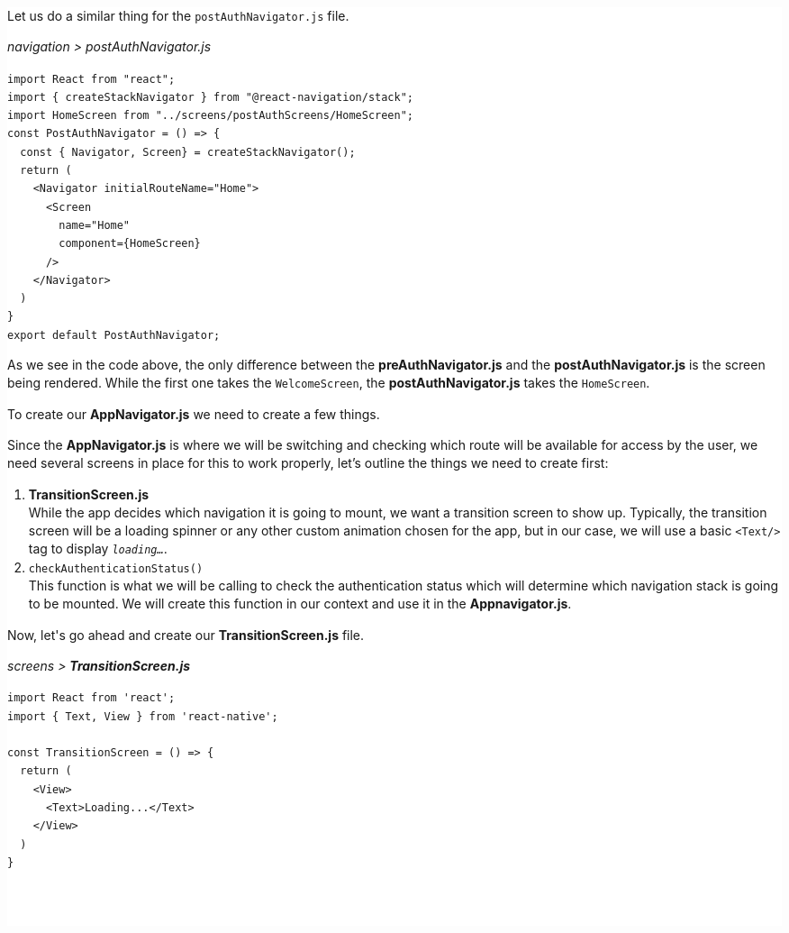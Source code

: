 Let us do a similar thing for the `postAuthNavigator.js` file.

*navigation > postAuthNavigator.js*

<div class="break-out">

<pre><code class="language-javascript">import React from "react";
import { createStackNavigator } from "@react-navigation/stack";
import HomeScreen from "../screens/postAuthScreens/HomeScreen";
const PostAuthNavigator = () =&gt; {
  const { Navigator, Screen} = createStackNavigator();
  return (
    &lt;Navigator initialRouteName="Home"&gt;
      &lt;Screen
        name="Home"
        component={HomeScreen}
      /&gt;
    &lt;/Navigator&gt; 
  )
}
export default PostAuthNavigator;
</code></pre>
</div>

As we see in the code above, the only difference between the **preAuthNavigator.js** and the **postAuthNavigator.js** is the screen being rendered. While the first one takes the `WelcomeScreen`, the **postAuthNavigator.js** takes the `HomeScreen`.

To create our **AppNavigator.js** we need to create a few things.

Since the **AppNavigator.js** is where we will be switching and checking which route will be available for access by the user, we need several screens in place for this to work properly, let’s outline the things we need to create first:

1. **TransitionScreen.js**  
While the app decides which navigation it is going to mount, we want a transition screen to show up. Typically, the transition screen will be a loading spinner or any other custom animation chosen for the app, but in our case, we will use a basic `<Text/>` tag to display *`loading…`*.
3. `checkAuthenticationStatus()`  
This function is what we will be calling to check the authentication status which will determine which navigation stack is going to be mounted. We will create this function in our context and use it in the **Appnavigator.js**.

Now, let's go ahead and create our **TransitionScreen.js** file.

*screens >* ***TransitionScreen.js***

<pre><code class="language-javascript">import React from 'react';
import { Text, View } from 'react-native';

const TransitionScreen = () =&gt; {
  return (
    &lt;View&gt;
      &lt;Text&gt;Loading...&lt;/Text&gt;
    &lt;/View&gt;
  )
}
